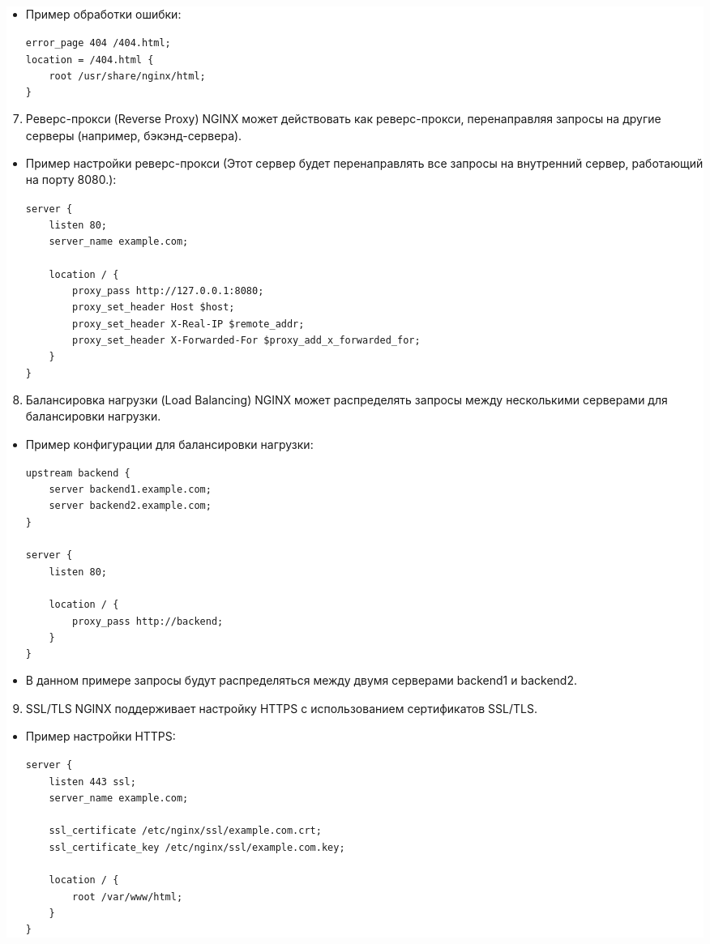 - Пример обработки ошибки:
  ```nginx
  error_page 404 /404.html;
  location = /404.html {
      root /usr/share/nginx/html;
  }
  ```

7. Реверс-прокси (Reverse Proxy)
   NGINX может действовать как реверс-прокси, перенаправляя запросы на другие серверы (например, бэкэнд-сервера).

- Пример настройки реверс-прокси (Этот сервер будет перенаправлять все запросы на внутренний сервер, работающий на порту 8080.):

  ```nginx
  server {
      listen 80;
      server_name example.com;

      location / {
          proxy_pass http://127.0.0.1:8080;
          proxy_set_header Host $host;
          proxy_set_header X-Real-IP $remote_addr;
          proxy_set_header X-Forwarded-For $proxy_add_x_forwarded_for;
      }
  }
  ```

8. Балансировка нагрузки (Load Balancing)
   NGINX может распределять запросы между несколькими серверами для балансировки нагрузки.

- Пример конфигурации для балансировки нагрузки:

  ```nginx
  upstream backend {
      server backend1.example.com;
      server backend2.example.com;
  }

  server {
      listen 80;

      location / {
          proxy_pass http://backend;
      }
  }
  ```

- В данном примере запросы будут распределяться между двумя серверами backend1 и backend2.

9. SSL/TLS
   NGINX поддерживает настройку HTTPS с использованием сертификатов SSL/TLS.

- Пример настройки HTTPS:

  ```nginx
  server {
      listen 443 ssl;
      server_name example.com;

      ssl_certificate /etc/nginx/ssl/example.com.crt;
      ssl_certificate_key /etc/nginx/ssl/example.com.key;

      location / {
          root /var/www/html;
      }
  }
  ```
